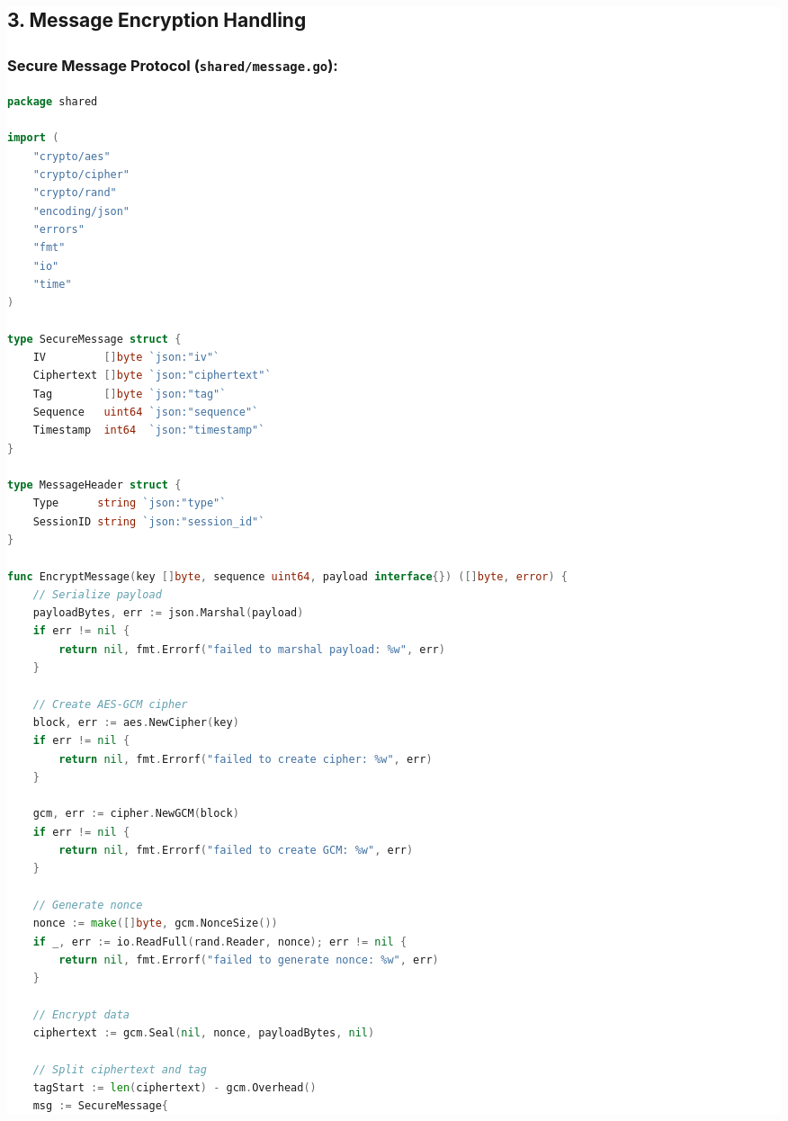 ```go
```

## 3. Message Encryption Handling

### Secure Message Protocol (`shared/message.go`):

```go
package shared

import (
	"crypto/aes"
	"crypto/cipher"
	"crypto/rand"
	"encoding/json"
	"errors"
	"fmt"
	"io"
	"time"
)

type SecureMessage struct {
	IV         []byte `json:"iv"`
	Ciphertext []byte `json:"ciphertext"`
	Tag        []byte `json:"tag"`
	Sequence   uint64 `json:"sequence"`
	Timestamp  int64  `json:"timestamp"`
}

type MessageHeader struct {
	Type      string `json:"type"`
	SessionID string `json:"session_id"`
}

func EncryptMessage(key []byte, sequence uint64, payload interface{}) ([]byte, error) {
	// Serialize payload
	payloadBytes, err := json.Marshal(payload)
	if err != nil {
		return nil, fmt.Errorf("failed to marshal payload: %w", err)
	}

	// Create AES-GCM cipher
	block, err := aes.NewCipher(key)
	if err != nil {
		return nil, fmt.Errorf("failed to create cipher: %w", err)
	}

	gcm, err := cipher.NewGCM(block)
	if err != nil {
		return nil, fmt.Errorf("failed to create GCM: %w", err)
	}

	// Generate nonce
	nonce := make([]byte, gcm.NonceSize())
	if _, err := io.ReadFull(rand.Reader, nonce); err != nil {
		return nil, fmt.Errorf("failed to generate nonce: %w", err)
	}

	// Encrypt data
	ciphertext := gcm.Seal(nil, nonce, payloadBytes, nil)

	// Split ciphertext and tag
	tagStart := len(ciphertext) - gcm.Overhead()
	msg := SecureMessage{
```